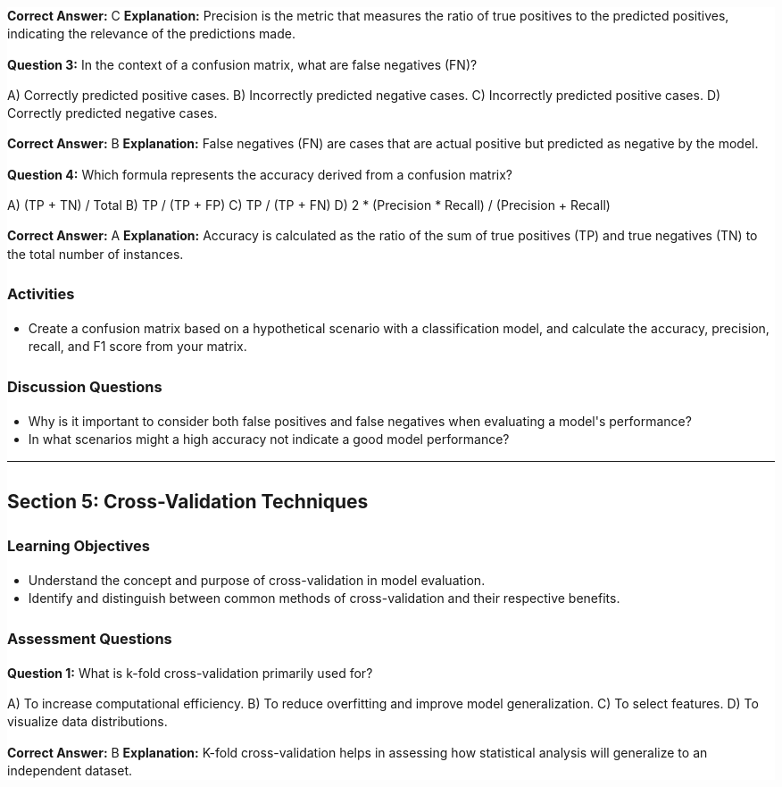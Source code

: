 **Correct Answer:** C
**Explanation:** Precision is the metric that measures the ratio of true positives to the predicted positives, indicating the relevance of the predictions made.

**Question 3:** In the context of a confusion matrix, what are false negatives (FN)?

  A) Correctly predicted positive cases.
  B) Incorrectly predicted negative cases.
  C) Incorrectly predicted positive cases.
  D) Correctly predicted negative cases.

**Correct Answer:** B
**Explanation:** False negatives (FN) are cases that are actual positive but predicted as negative by the model.

**Question 4:** Which formula represents the accuracy derived from a confusion matrix?

  A) (TP + TN) / Total
  B) TP / (TP + FP)
  C) TP / (TP + FN)
  D) 2 * (Precision * Recall) / (Precision + Recall)

**Correct Answer:** A
**Explanation:** Accuracy is calculated as the ratio of the sum of true positives (TP) and true negatives (TN) to the total number of instances.

### Activities
- Create a confusion matrix based on a hypothetical scenario with a classification model, and calculate the accuracy, precision, recall, and F1 score from your matrix.

### Discussion Questions
- Why is it important to consider both false positives and false negatives when evaluating a model's performance?
- In what scenarios might a high accuracy not indicate a good model performance?

---

## Section 5: Cross-Validation Techniques

### Learning Objectives
- Understand the concept and purpose of cross-validation in model evaluation.
- Identify and distinguish between common methods of cross-validation and their respective benefits.

### Assessment Questions

**Question 1:** What is k-fold cross-validation primarily used for?

  A) To increase computational efficiency.
  B) To reduce overfitting and improve model generalization.
  C) To select features.
  D) To visualize data distributions.

**Correct Answer:** B
**Explanation:** K-fold cross-validation helps in assessing how statistical analysis will generalize to an independent dataset.

